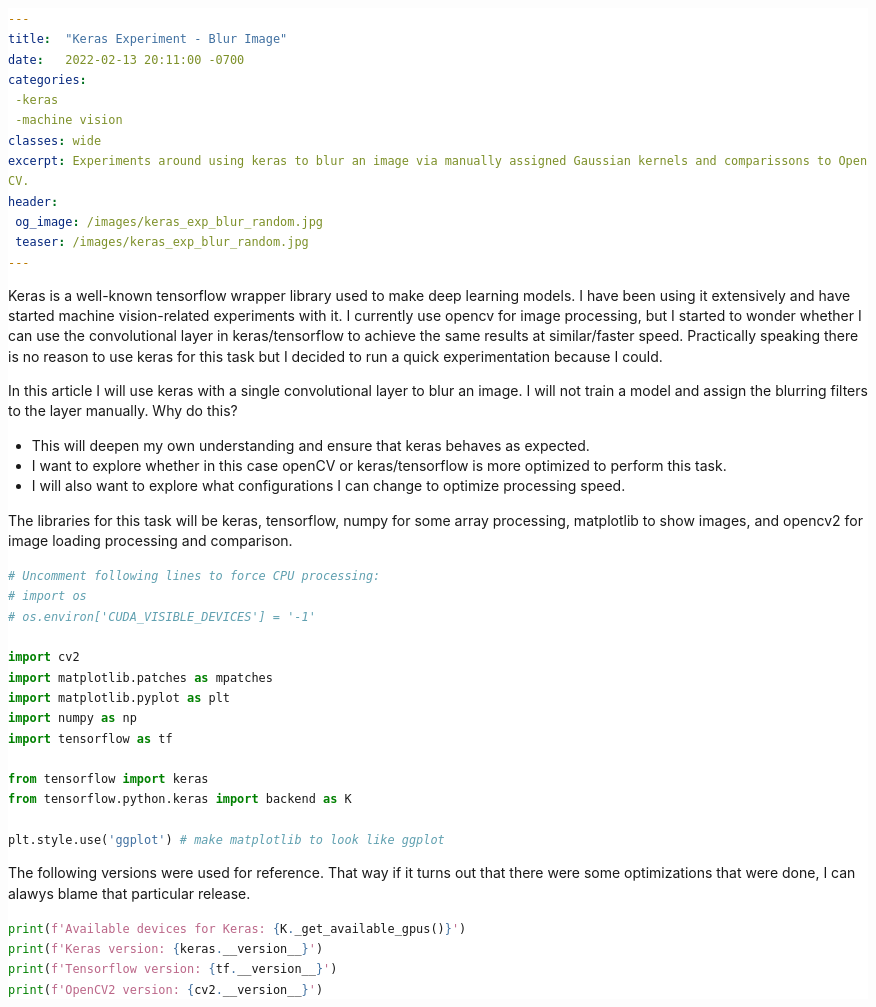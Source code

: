 ```yaml
---
title:  "Keras Experiment - Blur Image"
date:   2022-02-13 20:11:00 -0700
categories: 
 -keras 
 -machine vision
classes: wide
excerpt: Experiments around using keras to blur an image via manually assigned Gaussian kernels and comparissons to OpenCV.
header:
 og_image: /images/keras_exp_blur_random.jpg
 teaser: /images/keras_exp_blur_random.jpg
---
```


Keras is a well-known tensorflow wrapper library used to make deep learning models. I have been using it extensively and have started machine vision-related experiments with it. I currently use opencv for image processing, but I started to wonder whether I can use the convolutional layer in keras/tensorflow to achieve the same results at similar/faster speed. Practically speaking there is no reason to use keras for this task but I decided to run a quick experimentation because I could.

In this article I will use keras with a single convolutional layer to blur an image. I will not train a model and assign the blurring filters to the layer manually. Why do this?
* This will deepen my own understanding and ensure that keras behaves as expected. 
* I want to explore whether in this case openCV or keras/tensorflow is more optimized to perform this task.
* I will also want to explore what configurations I can change to optimize processing speed.

The libraries for this task will be keras, tensorflow, numpy for some array processing, matplotlib to show images, and opencv2 for image loading processing and comparison.


```python
# Uncomment following lines to force CPU processing:
# import os
# os.environ['CUDA_VISIBLE_DEVICES'] = '-1'

import cv2
import matplotlib.patches as mpatches
import matplotlib.pyplot as plt
import numpy as np
import tensorflow as tf

from tensorflow import keras
from tensorflow.python.keras import backend as K

plt.style.use('ggplot') # make matplotlib to look like ggplot
```

The following versions were used for reference. That way if it turns out that there were some optimizations that were done, I can alawys blame that particular release.


```python
print(f'Available devices for Keras: {K._get_available_gpus()}')
print(f'Keras version: {keras.__version__}')
print(f'Tensorflow version: {tf.__version__}')
print(f'OpenCV2 version: {cv2.__version__}')
```
